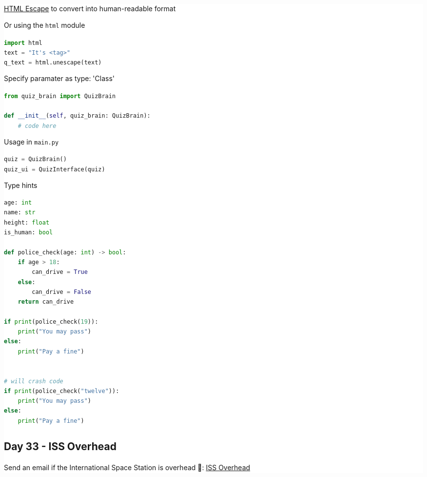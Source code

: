 [HTML Escape](https://www.freeformatter.com/html-escape.html) to convert into human-readable format

Or using the `html` module
```python
import html
text = "It's <tag>"
q_text = html.unescape(text)
```

Specify paramater as type: 'Class'
```python
from quiz_brain import QuizBrain

def __init__(self, quiz_brain: QuizBrain):
    # code here
```
Usage in `main.py`
```python
quiz = QuizBrain()
quiz_ui = QuizInterface(quiz)

```

Type hints
```python
age: int
name: str
height: float
is_human: bool

def police_check(age: int) -> bool:
    if age > 18:
        can_drive = True
    else:
        can_drive = False
    return can_drive

if print(police_check(19)):
    print("You may pass")
else:
    print("Pay a fine")


# will crash code
if print(police_check("twelve")):
    print("You may pass")
else:
    print("Pay a fine")
```

## Day 33 - ISS Overhead

Send an email if the International Space Station is overhead 🌟: [ISS Overhead](https://replit.com/@maryletteroa/iss-overhead)
